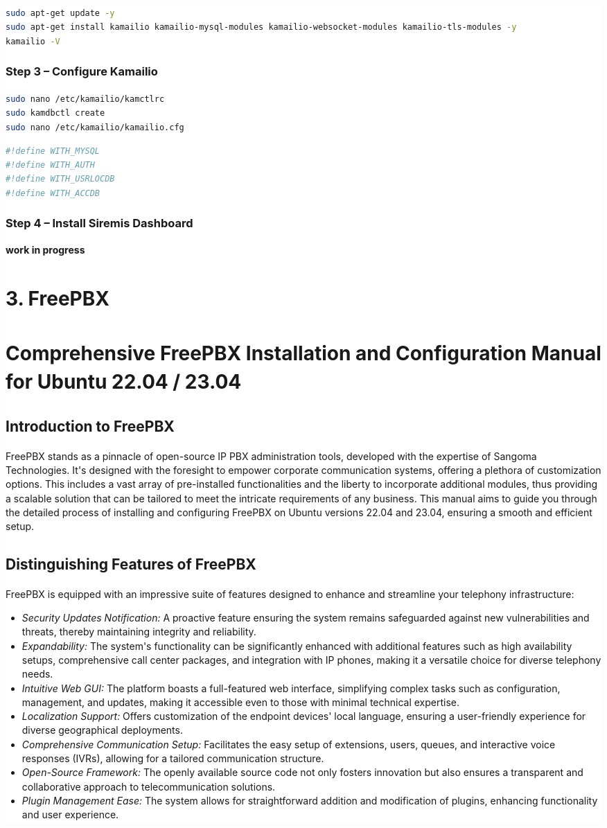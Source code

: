 ```bash
sudo apt-get update -y
sudo apt-get install kamailio kamailio-mysql-modules kamailio-websocket-modules kamailio-tls-modules -y
kamailio -V
   ```

### Step 3 – Configure Kamailio

```bash
sudo nano /etc/kamailio/kamctlrc
sudo kamdbctl create
sudo nano /etc/kamailio/kamailio.cfg
   ```
```bash
#!define WITH_MYSQL
#!define WITH_AUTH
#!define WITH_USRLOCDB
#!define WITH_ACCDB
   ```

### Step 4 – Install Siremis Dashboard

****work in progress****





# 3. FreePBX

# Comprehensive FreePBX Installation and Configuration Manual for Ubuntu 22.04 / 23.04

## Introduction to FreePBX

FreePBX stands as a pinnacle of open-source IP PBX administration tools, developed with the expertise of Sangoma Technologies. It's designed with the foresight to empower corporate communication systems, offering a plethora of customization options. This includes a vast array of pre-installed functionalities and the liberty to incorporate additional modules, thus providing a scalable solution that can be tailored to meet the intricate requirements of any business. This manual aims to guide you through the detailed process of installing and configuring FreePBX on Ubuntu versions 22.04 and 23.04, ensuring a smooth and efficient setup.

## Distinguishing Features of FreePBX

FreePBX is equipped with an impressive suite of features designed to enhance and streamline your telephony infrastructure:

- *Security Updates Notification:* A proactive feature ensuring the system remains safeguarded against new vulnerabilities and threats, thereby maintaining integrity and reliability.
- *Expandability:* The system's functionality can be significantly enhanced with additional features such as high availability setups, comprehensive call center packages, and integration with IP phones, making it a versatile choice for diverse telephony needs.
- *Intuitive Web GUI:* The platform boasts a full-featured web interface, simplifying complex tasks such as configuration, management, and updates, making it accessible even to those with minimal technical expertise.
- *Localization Support:* Offers customization of the endpoint devices' local language, ensuring a user-friendly experience for diverse geographical deployments.
- *Comprehensive Communication Setup:* Facilitates the easy setup of extensions, users, queues, and interactive voice responses (IVRs), allowing for a tailored communication structure.
- *Open-Source Framework:* The openly available source code not only fosters innovation but also ensures a transparent and collaborative approach to telecommunication solutions.
- *Plugin Management Ease:* The system allows for straightforward addition and modification of plugins, enhancing functionality and user experience.